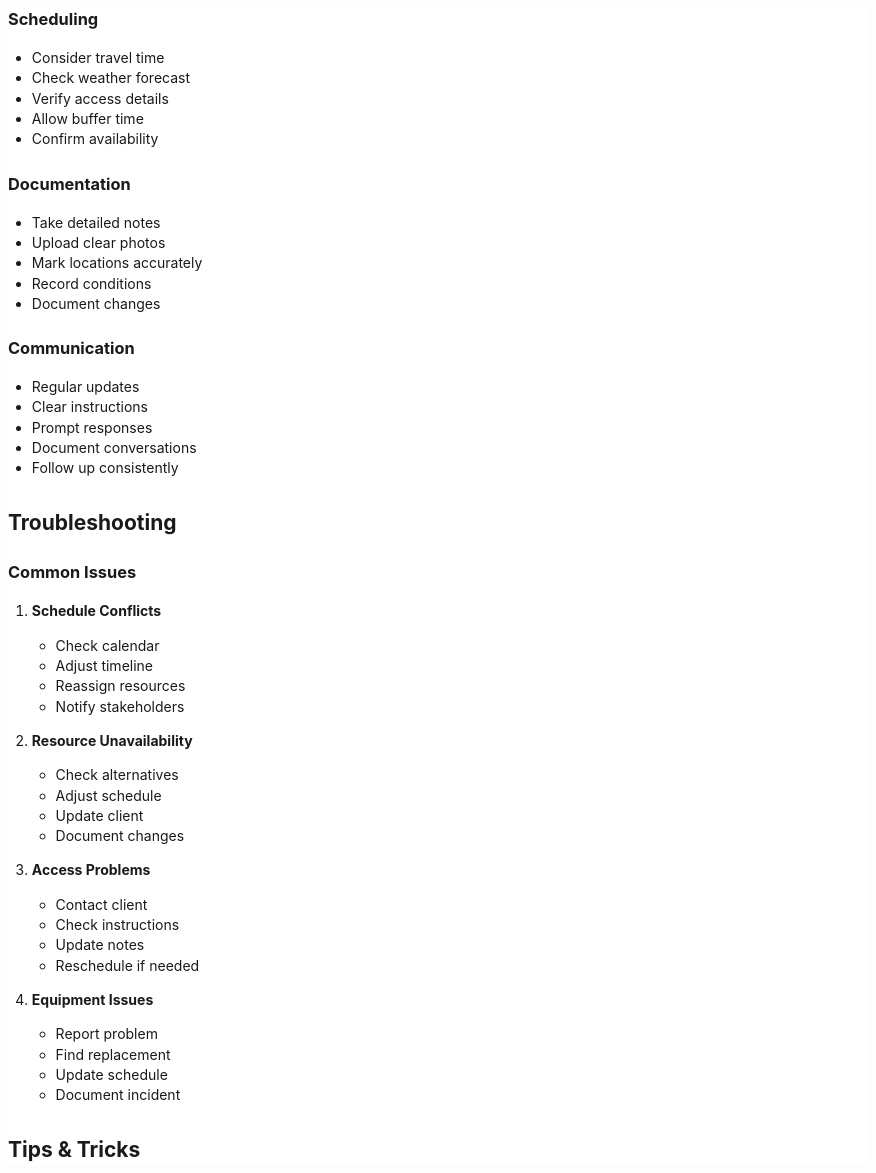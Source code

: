 ### Scheduling
- Consider travel time
- Check weather forecast
- Verify access details
- Allow buffer time
- Confirm availability

### Documentation
- Take detailed notes
- Upload clear photos
- Mark locations accurately
- Record conditions
- Document changes

### Communication
- Regular updates
- Clear instructions
- Prompt responses
- Document conversations
- Follow up consistently

## Troubleshooting

### Common Issues
1. **Schedule Conflicts**
   - Check calendar
   - Adjust timeline
   - Reassign resources
   - Notify stakeholders

2. **Resource Unavailability**
   - Check alternatives
   - Adjust schedule
   - Update client
   - Document changes

3. **Access Problems**
   - Contact client
   - Check instructions
   - Update notes
   - Reschedule if needed

4. **Equipment Issues**
   - Report problem
   - Find replacement
   - Update schedule
   - Document incident

## Tips & Tricks
